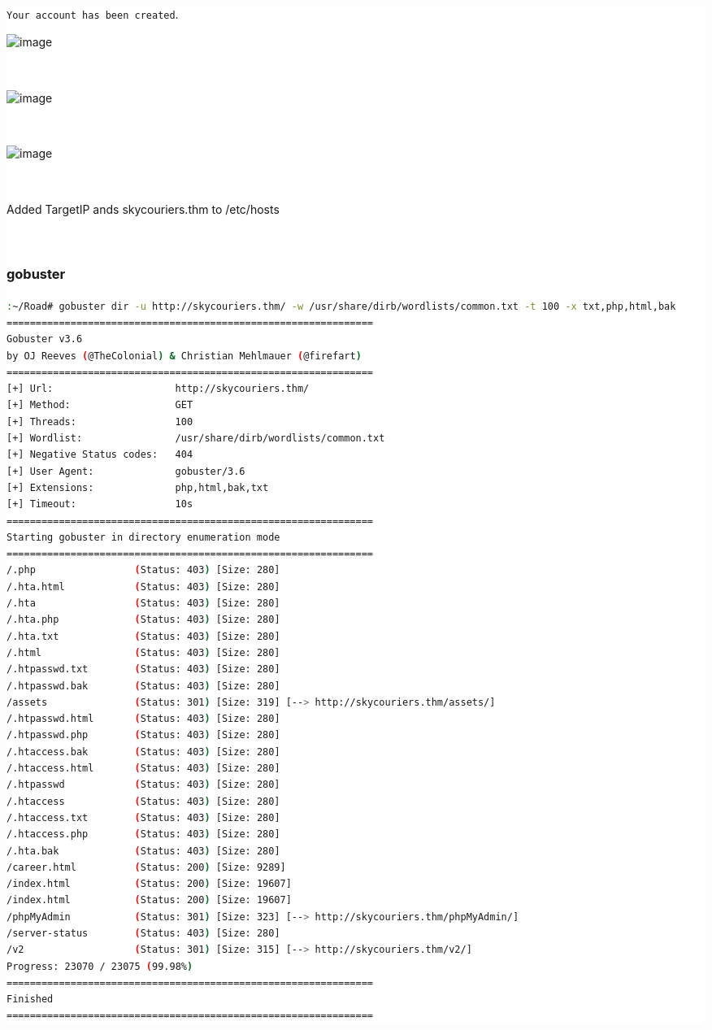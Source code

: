 <p><code>Your account has been created</code>.</p>

![image](https://github.com/user-attachments/assets/aecf6a3c-8288-4fd5-8baf-a7cea5e290de)

<br>

![image](https://github.com/user-attachments/assets/48ecaac8-314f-4f83-9207-b190efcda632)

<br>

![image](https://github.com/user-attachments/assets/26387bab-50b6-432b-9464-858356847d5e)

<br>

<p>Added TargetIP ands skycouriers.thm to /etc/hosts</p>

<br>

<h3>gobuster</h3>

```bash
:~/Road# gobuster dir -u http://skycouriers.thm/ -w /usr/share/dirb/wordlists/common.txt -t 100 -x txt,php,html,bak
===============================================================
Gobuster v3.6
by OJ Reeves (@TheColonial) & Christian Mehlmauer (@firefart)
===============================================================
[+] Url:                     http://skycouriers.thm/
[+] Method:                  GET
[+] Threads:                 100
[+] Wordlist:                /usr/share/dirb/wordlists/common.txt
[+] Negative Status codes:   404
[+] User Agent:              gobuster/3.6
[+] Extensions:              php,html,bak,txt
[+] Timeout:                 10s
===============================================================
Starting gobuster in directory enumeration mode
===============================================================
/.php                 (Status: 403) [Size: 280]
/.hta.html            (Status: 403) [Size: 280]
/.hta                 (Status: 403) [Size: 280]
/.hta.php             (Status: 403) [Size: 280]
/.hta.txt             (Status: 403) [Size: 280]
/.html                (Status: 403) [Size: 280]
/.htpasswd.txt        (Status: 403) [Size: 280]
/.htpasswd.bak        (Status: 403) [Size: 280]
/assets               (Status: 301) [Size: 319] [--> http://skycouriers.thm/assets/]
/.htpasswd.html       (Status: 403) [Size: 280]
/.htpasswd.php        (Status: 403) [Size: 280]
/.htaccess.bak        (Status: 403) [Size: 280]
/.htaccess.html       (Status: 403) [Size: 280]
/.htpasswd            (Status: 403) [Size: 280]
/.htaccess            (Status: 403) [Size: 280]
/.htaccess.txt        (Status: 403) [Size: 280]
/.htaccess.php        (Status: 403) [Size: 280]
/.hta.bak             (Status: 403) [Size: 280]
/career.html          (Status: 200) [Size: 9289]
/index.html           (Status: 200) [Size: 19607]
/index.html           (Status: 200) [Size: 19607]
/phpMyAdmin           (Status: 301) [Size: 323] [--> http://skycouriers.thm/phpMyAdmin/]
/server-status        (Status: 403) [Size: 280]
/v2                   (Status: 301) [Size: 315] [--> http://skycouriers.thm/v2/]
Progress: 23070 / 23075 (99.98%)
===============================================================
Finished
===============================================================
```
